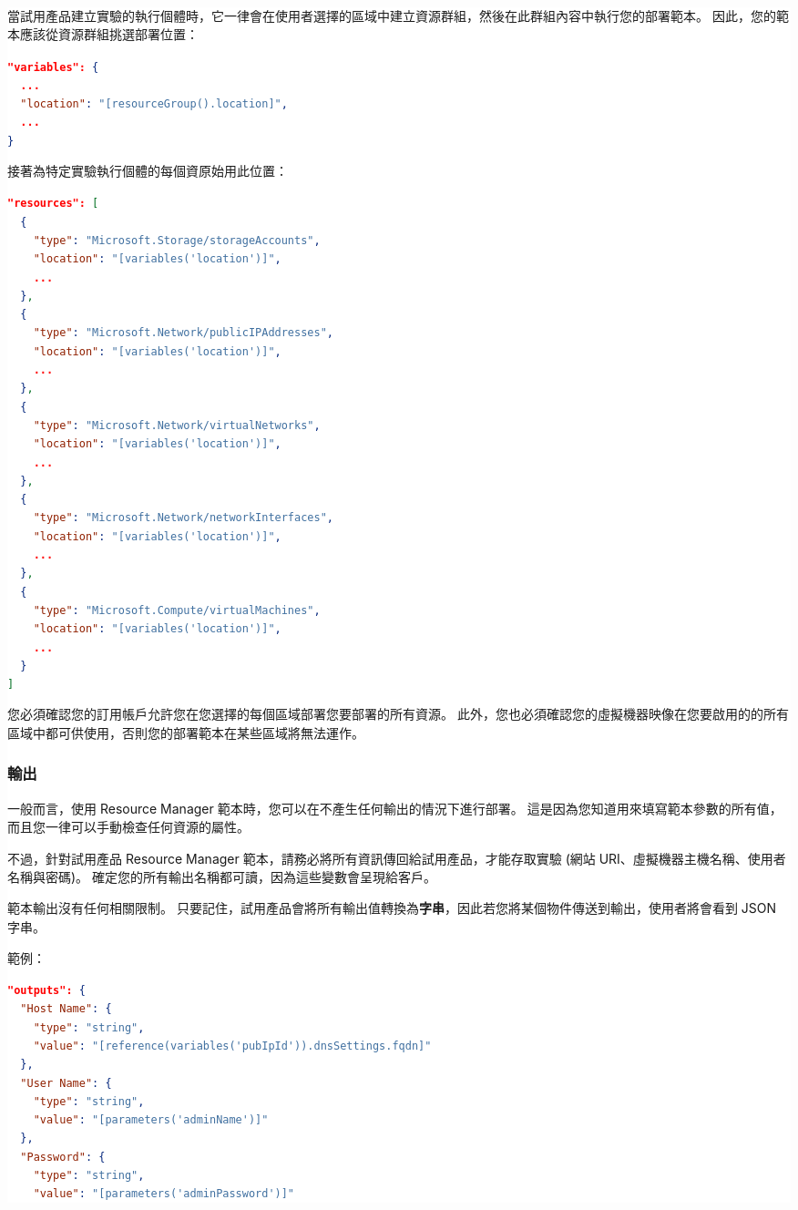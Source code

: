 當試用產品建立實驗的執行個體時，它一律會在使用者選擇的區域中建立資源群組，然後在此群組內容中執行您的部署範本。 因此，您的範本應該從資源群組挑選部署位置：

```json
"variables": {
  ...
  "location": "[resourceGroup().location]",
  ...
}
```

接著為特定實驗執行個體的每個資原始用此位置：

```json
"resources": [
  {
    "type": "Microsoft.Storage/storageAccounts",
    "location": "[variables('location')]",
    ...
  },
  {
    "type": "Microsoft.Network/publicIPAddresses",
    "location": "[variables('location')]",
    ...
  },
  {
    "type": "Microsoft.Network/virtualNetworks",
    "location": "[variables('location')]",
    ...
  },
  {
    "type": "Microsoft.Network/networkInterfaces",
    "location": "[variables('location')]",
    ...
  },
  {
    "type": "Microsoft.Compute/virtualMachines",
    "location": "[variables('location')]",
    ...
  }
]
```

您必須確認您的訂用帳戶允許您在您選擇的每個區域部署您要部署的所有資源。 此外，您也必須確認您的虛擬機器映像在您要啟用的的所有區域中都可供使用，否則您的部署範本在某些區域將無法運作。

### <a name="outputs"></a>輸出

一般而言，使用 Resource Manager 範本時，您可以在不產生任何輸出的情況下進行部署。 這是因為您知道用來填寫範本參數的所有值，而且您一律可以手動檢查任何資源的屬性。

不過，針對試用產品 Resource Manager 範本，請務必將所有資訊傳回給試用產品，才能存取實驗 (網站 URI、虛擬機器主機名稱、使用者名稱與密碼)。 確定您的所有輸出名稱都可讀，因為這些變數會呈現給客戶。

範本輸出沒有任何相關限制。 只要記住，試用產品會將所有輸出值轉換為**字串**，因此若您將某個物件傳送到輸出，使用者將會看到 JSON 字串。

範例：

```json
"outputs": {
  "Host Name": {
    "type": "string",
    "value": "[reference(variables('pubIpId')).dnsSettings.fqdn]"
  },
  "User Name": {
    "type": "string",
    "value": "[parameters('adminName')]"
  },
  "Password": {
    "type": "string",
    "value": "[parameters('adminPassword')]"
```